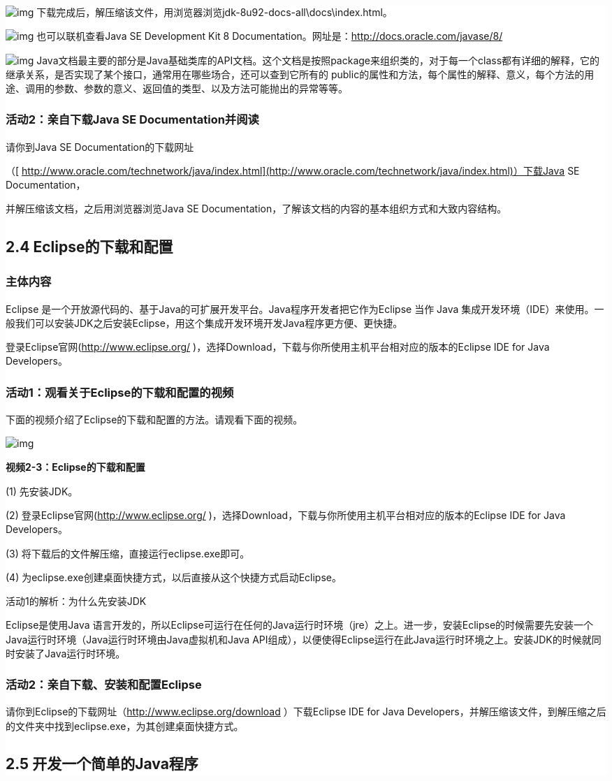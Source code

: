 ![img](http://jx2.buptnu.com.cn/hello/resource/course/d3de68c9-0ff8-4c73-90bc-d5b59d0f9a93/img/java3_24.png) 下载完成后，解压缩该文件，用浏览器浏览jdk-8u92-docs-all\docs\index.html。

![img](http://jx2.buptnu.com.cn/hello/resource/course/d3de68c9-0ff8-4c73-90bc-d5b59d0f9a93/img/java3_24.png) 也可以联机查看Java SE Development Kit 8 Documentation。网址是：http://docs.oracle.com/javase/8/

![img](http://jx2.buptnu.com.cn/hello/resource/course/d3de68c9-0ff8-4c73-90bc-d5b59d0f9a93/img/java3_24.png) Java文档最主要的部分是Java基础类库的API文档。这个文档是按照package来组织类的，对于每一个class都有详细的解释，它的继承关系，是否实现了某个接口，通常用在哪些场合，还可以查到它所有的 public的属性和方法，每个属性的解释、意义，每个方法的用途、调用的参数、参数的意义、返回值的类型、以及方法可能抛出的异常等等。



### 活动2：亲自下载Java SE Documentation并阅读

请你到Java SE Documentation的下载网址

（[ http://www.oracle.com/technetwork/java/index.html](http://www.oracle.com/technetwork/java/index.html)）下载Java SE Documentation，

并解压缩该文档，之后用浏览器浏览Java SE Documentation，了解该文档的内容的基本组织方式和大致内容结构。

## **2.4 Eclipse的下载和配置**

### 主体内容

Eclipse 是一个开放源代码的、基于Java的可扩展开发平台。Java程序开发者把它作为Eclipse 当作 Java 集成开发环境（IDE）来使用。一般我们可以安装JDK之后安装Eclipse，用这个集成开发环境开发Java程序更方便、更快捷。

登录Eclipse官网(http://www.eclipse.org/ )，选择Download，下载与你所使用主机平台相对应的版本的Eclipse IDE for Java Developers。

### 活动1：观看关于Eclipse的下载和配置的视频

下面的视频介绍了Eclipse的下载和配置的方法。请观看下面的视频。

![img](http://jx2.buptnu.com.cn/hello/resource/course/d3de68c9-0ff8-4c73-90bc-d5b59d0f9a93/img/vid2-3.png)

**视频2-3：Eclipse的下载和配置**

(1) 先安装JDK。

(2) 登录Eclipse官网(http://www.eclipse.org/ )，选择Download，下载与你所使用主机平台相对应的版本的Eclipse IDE for Java Developers。

(3) 将下载后的文件解压缩，直接运行eclipse.exe即可。

(4) 为eclipse.exe创建桌面快捷方式，以后直接从这个快捷方式启动Eclipse。



活动1的解析：为什么先安装JDK

Eclipse是使用Java 语言开发的，所以Eclipse可运行在任何的Java运行时环境（jre）之上。进一步，安装Eclipse的时候需要先安装一个Java运行时环境（Java运行时环境由Java虚拟机和Java API组成），以便使得Eclipse运行在此Java运行时环境之上。安装JDK的时候就同时安装了Java运行时环境。



### 活动2：亲自下载、安装和配置Eclipse

请你到Eclipse的下载网址（http://www.eclipse.org/download ）下载Eclipse IDE for Java Developers，并解压缩该文件，到解压缩之后的文件夹中找到eclipse.exe，为其创建桌面快捷方式。

## **2.5 开发一个简单的Java程序**

